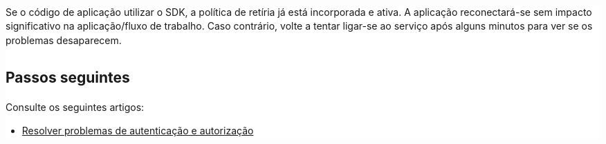 Se o código de aplicação utilizar o SDK, a política de retíria já está incorporada e ativa. A aplicação reconectará-se sem impacto significativo na aplicação/fluxo de trabalho. Caso contrário, volte a tentar ligar-se ao serviço após alguns minutos para ver se os problemas desaparecem. 

## <a name="next-steps"></a>Passos seguintes
Consulte os seguintes artigos:

* [Resolver problemas de autenticação e autorização](troubleshoot-authentication-authorization.md)
